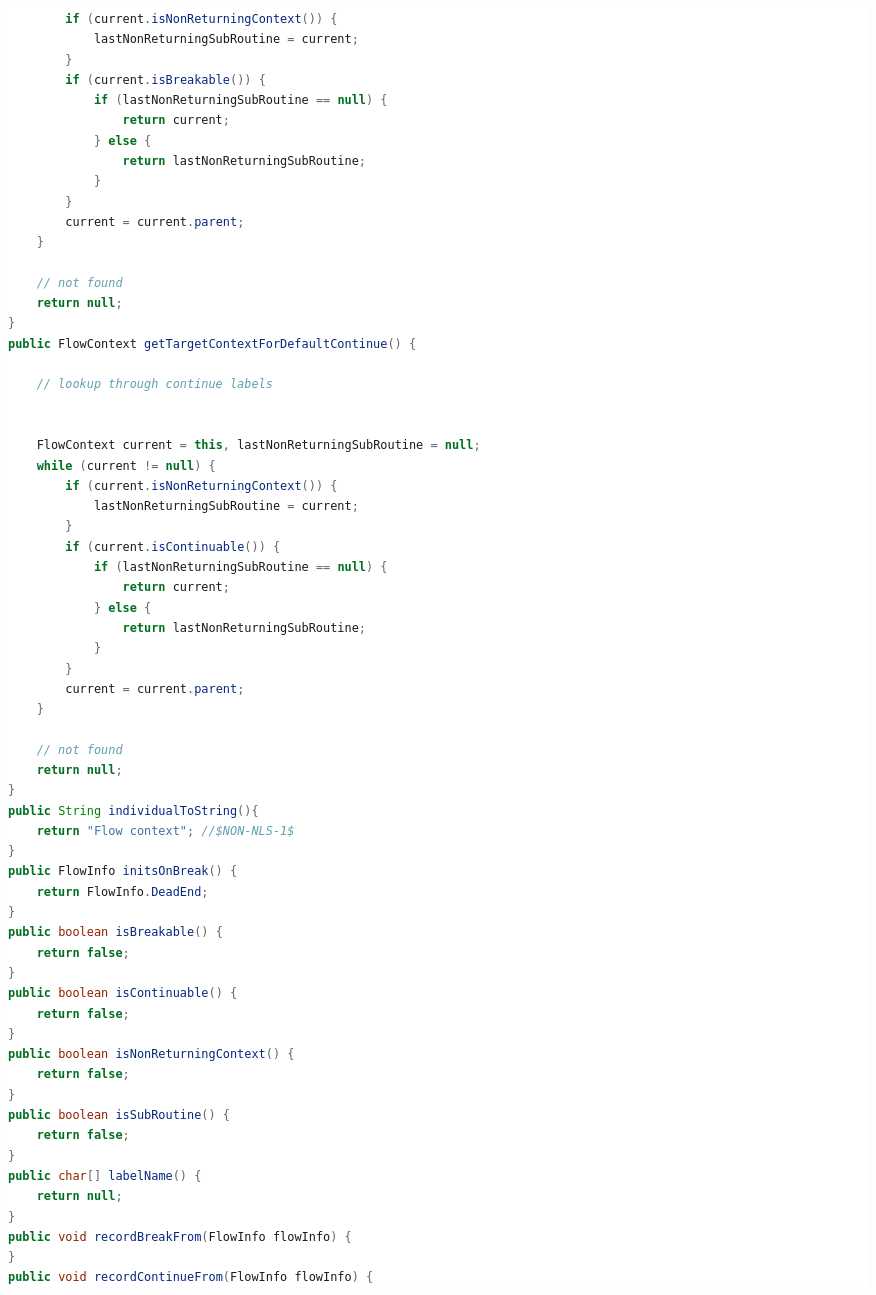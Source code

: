 ```java
		if (current.isNonReturningContext()) {
			lastNonReturningSubRoutine = current;
		}
		if (current.isBreakable()) {
			if (lastNonReturningSubRoutine == null) {
				return current;
			} else {
				return lastNonReturningSubRoutine;
			}
		}
		current = current.parent;
	}

	// not found
	return null;
}
public FlowContext getTargetContextForDefaultContinue() {

	// lookup through continue labels


	FlowContext current = this, lastNonReturningSubRoutine = null;
	while (current != null) {
		if (current.isNonReturningContext()) {
			lastNonReturningSubRoutine = current;
		}
		if (current.isContinuable()) {
			if (lastNonReturningSubRoutine == null) {
				return current;
			} else {
				return lastNonReturningSubRoutine;
			}
		}
		current = current.parent;
	}

	// not found
	return null;
}
public String individualToString(){
	return "Flow context"; //$NON-NLS-1$
}
public FlowInfo initsOnBreak() {
	return FlowInfo.DeadEnd;
}
public boolean isBreakable() {
	return false;
}
public boolean isContinuable() {
	return false;
}
public boolean isNonReturningContext() {
	return false;
}
public boolean isSubRoutine() {
	return false;
}
public char[] labelName() {
	return null;
}
public void recordBreakFrom(FlowInfo flowInfo) {
}
public void recordContinueFrom(FlowInfo flowInfo) {
```